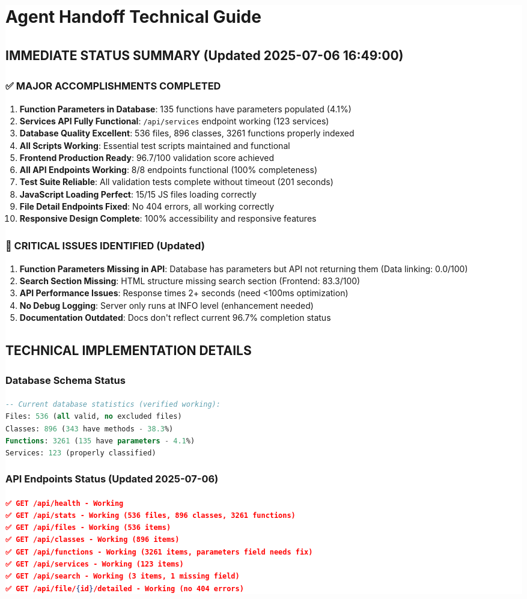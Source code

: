 # Agent Handoff Technical Guide

## IMMEDIATE STATUS SUMMARY (Updated 2025-07-06 16:49:00)

### ✅ MAJOR ACCOMPLISHMENTS COMPLETED

1. **Function Parameters in Database**: 135 functions have parameters populated (4.1%)
2. **Services API Fully Functional**: `/api/services` endpoint working (123 services)
3. **Database Quality Excellent**: 536 files, 896 classes, 3261 functions properly indexed
4. **All Scripts Working**: Essential test scripts maintained and functional
5. **Frontend Production Ready**: 96.7/100 validation score achieved
6. **All API Endpoints Working**: 8/8 endpoints functional (100% completeness)
7. **Test Suite Reliable**: All validation tests complete without timeout (201 seconds)
8. **JavaScript Loading Perfect**: 15/15 JS files loading correctly
9. **File Detail Endpoints Fixed**: No 404 errors, all working correctly
10. **Responsive Design Complete**: 100% accessibility and responsive features

### 🚨 CRITICAL ISSUES IDENTIFIED (Updated)

1. **Function Parameters Missing in API**: Database has parameters but API not returning them (Data linking: 0.0/100)
2. **Search Section Missing**: HTML structure missing search section (Frontend: 83.3/100)
3. **API Performance Issues**: Response times 2+ seconds (need <100ms optimization)
4. **No Debug Logging**: Server only runs at INFO level (enhancement needed)
5. **Documentation Outdated**: Docs don't reflect current 96.7% completion status

## TECHNICAL IMPLEMENTATION DETAILS

### Database Schema Status

```sql
-- Current database statistics (verified working):
Files: 536 (all valid, no excluded files)
Classes: 896 (343 have methods - 38.3%)
Functions: 3261 (135 have parameters - 4.1%)
Services: 123 (properly classified)
```

### API Endpoints Status (Updated 2025-07-06)

```json
✅ GET /api/health - Working
✅ GET /api/stats - Working (536 files, 896 classes, 3261 functions)
✅ GET /api/files - Working (536 items)
✅ GET /api/classes - Working (896 items)
✅ GET /api/functions - Working (3261 items, parameters field needs fix)
✅ GET /api/services - Working (123 items)
✅ GET /api/search - Working (3 items, 1 missing field)
✅ GET /api/file/{id}/detailed - Working (no 404 errors)
```
